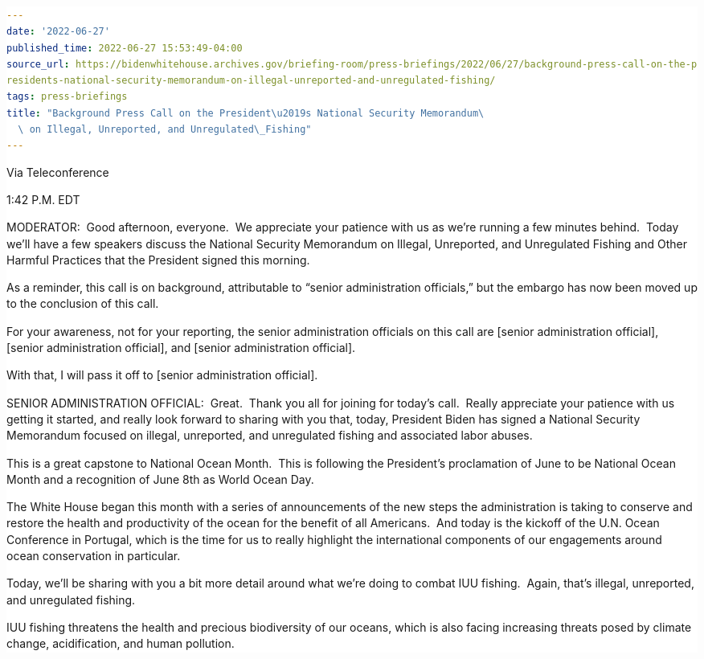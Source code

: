 ```yaml
---
date: '2022-06-27'
published_time: 2022-06-27 15:53:49-04:00
source_url: https://bidenwhitehouse.archives.gov/briefing-room/press-briefings/2022/06/27/background-press-call-on-the-presidents-national-security-memorandum-on-illegal-unreported-and-unregulated-fishing/
tags: press-briefings
title: "Background Press Call on the President\u2019s National Security Memorandum\
  \ on Illegal, Unreported, and Unregulated\_Fishing"
---
```

 
Via Teleconference

1:42 P.M. EDT

MODERATOR:  Good afternoon, everyone.  We appreciate your patience with
us as we’re running a few minutes behind.  Today we’ll have a few
speakers discuss the National Security Memorandum on Illegal,
Unreported, and Unregulated Fishing and Other Harmful Practices that the
President signed this morning.

As a reminder, this call is on background, attributable to “senior
administration officials,” but the embargo has now been moved up to the
conclusion of this call.

For your awareness, not for your reporting, the senior administration
officials on this call are \[senior administration official\], \[senior
administration official\], and \[senior administration official\].

With that, I will pass it off to \[senior administration official\].

SENIOR ADMINISTRATION OFFICIAL:  Great.  Thank you all for joining for
today’s call.  Really appreciate your patience with us getting it
started, and really look forward to sharing with you that, today,
President Biden has signed a National Security Memorandum focused on
illegal, unreported, and unregulated fishing and associated labor
abuses.

This is a great capstone to National Ocean Month.  This is following the
President’s proclamation of June to be National Ocean Month and a
recognition of June 8th as World Ocean Day.

The White House began this month with a series of announcements of the
new steps the administration is taking to conserve and restore the
health and productivity of the ocean for the benefit of all Americans. 
And today is the kickoff of the U.N. Ocean Conference in Portugal, which
is the time for us to really highlight the international components of
our engagements around ocean conservation in particular.

Today, we’ll be sharing with you a bit more detail around what we’re
doing to combat IUU fishing.  Again, that’s illegal, unreported, and
unregulated fishing. 

IUU fishing threatens the health and precious biodiversity of our
oceans, which is also facing increasing threats posed by climate change,
acidification, and human pollution.
